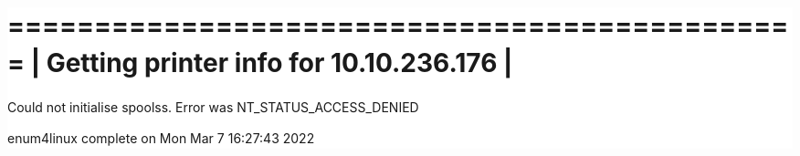 
 ============================================== 
|    Getting printer info for 10.10.236.176    |
 ============================================== 
Could not initialise spoolss. Error was NT_STATUS_ACCESS_DENIED


enum4linux complete on Mon Mar  7 16:27:43 2022


